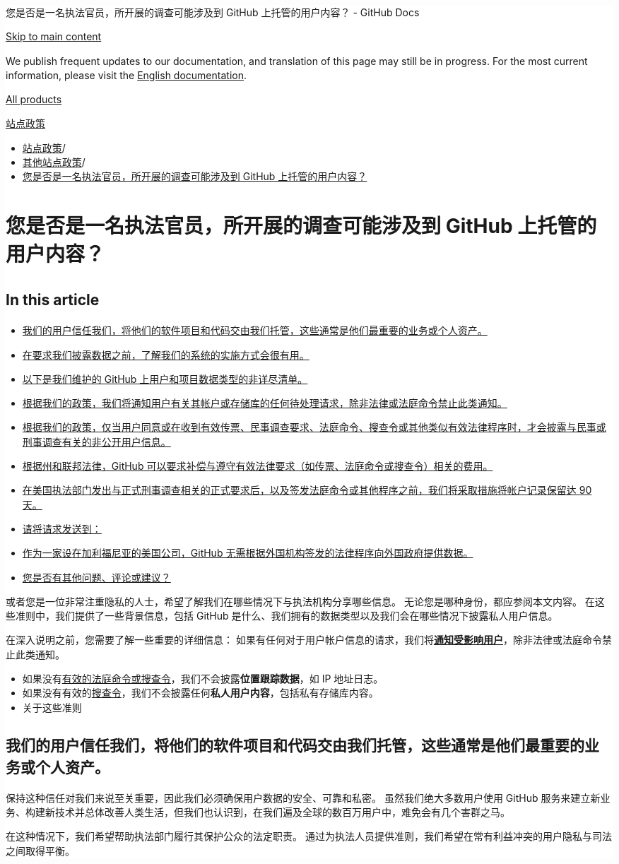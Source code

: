 您是否是一名执法官员，所开展的调查可能涉及到 GitHub 上托管的用户内容？ - GitHub Docs

[Skip to main content](#main-content)

We publish frequent updates to our documentation, and translation of this page may still be in progress. For the most current information, please visit the [English documentation](/en).

[All products](/zh)

[站点政策](/zh/site-policy)

* [站点政策](/zh/site-policy)/
* [其他站点政策](/zh/site-policy/other-site-policies)/
* [您是否是一名执法官员，所开展的调查可能涉及到 GitHub 上托管的用户内容？](/zh/site-policy/other-site-policies/guidelines-for-legal-requests-of-user-data)

您是否是一名执法官员，所开展的调查可能涉及到 GitHub 上托管的用户内容？
==========

In this article
----------

* [我们的用户信任我们，将他们的软件项目和代码交由我们托管，这些通常是他们最重要的业务或个人资产。](#about-these-guidelines)

* [在要求我们披露数据之前，了解我们的系统的实施方式会很有用。](#github-terminology)

* [以下是我们维护的 GitHub 上用户和项目数据类型的非详尽清单。](#user-data-on-githubcom)

* [根据我们的政策，我们将通知用户有关其帐户或存储库的任何待处理请求，除非法律或法庭命令禁止此类通知。](#we-will-notify-any-affected-account-owners)

* [根据我们的政策，仅当用户同意或在收到有效传票、民事调查要求、法庭命令、搜查令或其他类似有效法律程序时，才会披露与民事或刑事调查有关的非公开用户信息。](#disclosure-of-non-public-information)

* [根据州和联邦法律，GitHub 可以要求补偿与遵守有效法律要求（如传票、法庭命令或搜查令）相关的费用。](#cost-reimbursement)

* [在美国执法部门发出与正式刑事调查相关的正式要求后，以及签发法庭命令或其他程序之前，我们将采取措施将帐户记录保留达 90 天。](#data-preservation)

* [请将请求发送到：](#submitting-requests)

* [作为一家设在加利福尼亚的美国公司，GitHub 无需根据外国机构签发的法律程序向外国政府提供数据。](#requests-from-foreign-law-enforcement)

* [您是否有其他问题、评论或建议？](#questions)

或者您是一位非常注重隐私的人士，希望了解我们在哪些情况下与执法机构分享哪些信息。
无论您是哪种身份，都应参阅本文内容。
在这些准则中，我们提供了一些背景信息，包括 GitHub 是什么、我们拥有的数据类型以及我们会在哪些情况下披露私人用户信息。

在深入说明之前，您需要了解一些重要的详细信息：
如果有任何对于用户帐户信息的请求，我们将[**通知受影响用户**](#we-will-notify-any-affected-account-owners)，除非法律或法庭命令禁止此类通知。

* 如果没有[有效的法庭命令或搜查令](#with-a-court-order-or-a-search-warrant)，我们不会披露**位置跟踪数据**，如 IP 地址日志。
* 如果没有有效的[搜查令](#only-with-a-search-warrant)，我们不会披露任何**私人用户内容**，包括私有存储库内容。
* 关于这些准则

[](#about-these-guidelines)我们的用户信任我们，将他们的软件项目和代码交由我们托管，这些通常是他们最重要的业务或个人资产。
----------

保持这种信任对我们来说至关重要，因此我们必须确保用户数据的安全、可靠和私密。
虽然我们绝大多数用户使用 GitHub 服务来建立新业务、构建新技术并总体改善人类生活，但我们也认识到，在我们遍及全球的数百万用户中，难免会有几个害群之马。

在这种情况下，我们希望帮助执法部门履行其保护公众的法定职责。
通过为执法人员提供准则，我们希望在常有利益冲突的用户隐私与司法之间取得平衡。
